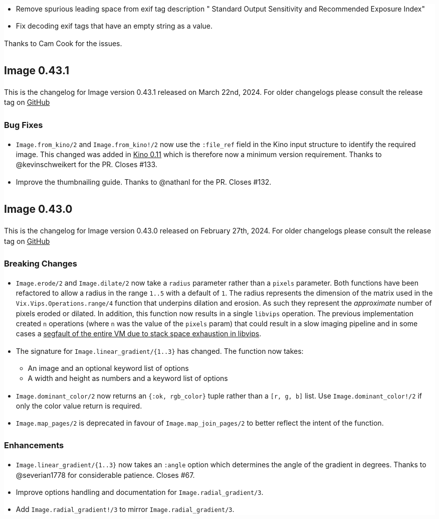 * Remove spurious leading space from exif tag description " Standard Output Sensitivity and Recommended Exposure Index"

* Fix decoding exif tags that have an empty string as a value.

Thanks to Cam Cook for the issues.

## Image 0.43.1

This is the changelog for Image version 0.43.1 released on March 22nd, 2024.  For older changelogs please consult the release tag on [GitHub](https://github.com/elixir-image/image/tags)

### Bug Fixes

* `Image.from_kino/2` and `Image.from_kino!/2` now use the `:file_ref` field in the Kino input structure to identify the required image. This changed was added in [Kino 0.11](https://github.com/livebook-dev/kino/blob/main/CHANGELOG.md#v0110-2023-10-06) which is therefore now a minimum version requirement. Thanks to @kevinschweikert for the PR. Closes #133.

* Improve the thumbnailing guide. Thanks to @nathanl for the PR. Closes #132.

## Image 0.43.0

This is the changelog for Image version 0.43.0 released on February 27th, 2024.  For older changelogs please consult the release tag on [GitHub](https://github.com/elixir-image/image/tags)

### Breaking Changes

* `Image.erode/2` and `Image.dilate/2` now take a `radius` parameter rather than a `pixels` parameter. Both functions have been refactored to allow a radius in the range `1..5` with a default of `1`. The radius represents the dimension of the matrix used in the `Vix.Vips.Operations.range/4` function that underpins dilation and erosion. As such they represent the *approximate* number of pixels eroded or dilated.  In addition, this function now results in a single `libvips` operation. The previous implementation created `n` operations (where `n` was the value of the `pixels` param) that could result in a slow imaging pipeline and in some cases a [segfault of the entire VM due to stack space exhaustion in libvips](https://github.com/elixir-image/image/issues/125).

* The signature for `Image.linear_gradient/{1..3}` has changed.  The function now takes:
  * An image and an optional keyword list of options
  * A width and height as numbers and a keyword list of options

* `Image.dominant_color/2` now returns an `{:ok, rgb_color}` tuple rather than a `[r, g, b]` list. Use `Image.dominant_color!/2` if only the color value return is required.

* `Image.map_pages/2` is deprecated in favour of `Image.map_join_pages/2` to better reflect the intent of the function.

### Enhancements

* `Image.linear_gradient/{1..3}` now takes an `:angle` option which determines the angle of the gradient in degrees. Thanks to @severian1778 for considerable patience. Closes #67.

* Improve options handling and documentation for `Image.radial_gradient/3`.

* Add `Image.radial_gradient!/3` to mirror `Image.radial_gradient/3`.
